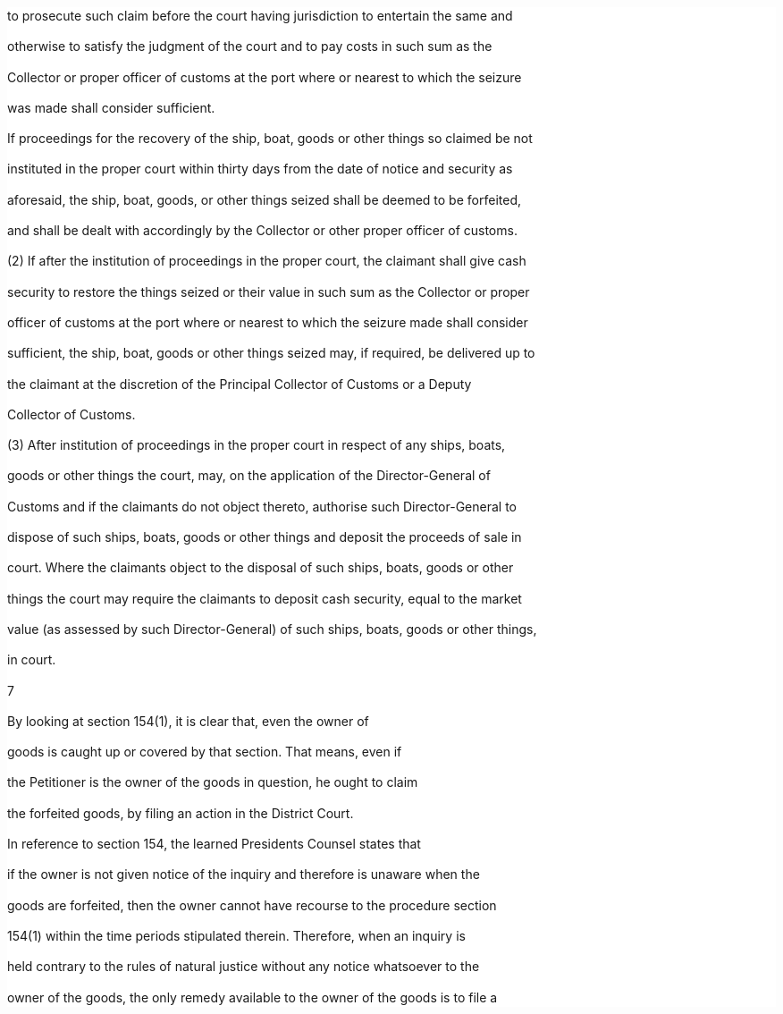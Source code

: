 to prosecute such claim before the court having jurisdiction to entertain the same and

otherwise to satisfy the judgment of the court and to pay costs in such sum as the

Collector or proper officer of customs at the port where or nearest to which the seizure

was made shall consider sufficient.

If proceedings for the recovery of the ship, boat, goods or other things so claimed be not

instituted in the proper court within thirty days from the date of notice and security as

aforesaid, the ship, boat, goods, or other things seized shall be deemed to be forfeited,

and shall be dealt with accordingly by the Collector or other proper officer of customs.

(2) If after the institution of proceedings in the proper court, the claimant shall give cash

security to restore the things seized or their value in such sum as the Collector or proper

officer of customs at the port where or nearest to which the seizure made shall consider

sufficient, the ship, boat, goods or other things seized may, if required, be delivered up to

the claimant at the discretion of the Principal Collector of Customs or a Deputy

Collector of Customs.

(3) After institution of proceedings in the proper court in respect of any ships, boats,

goods or other things the court, may, on the application of the Director-General of

Customs and if the claimants do not object thereto, authorise such Director-General to

dispose of such ships, boats, goods or other things and deposit the proceeds of sale in

court. Where the claimants object to the disposal of such ships, boats, goods or other

things the court may require the claimants to deposit cash security, equal to the market

value (as assessed by such Director-General) of such ships, boats, goods or other things,

in court.

7

By looking at section 154(1), it is clear that, even the owner of

goods is caught up or covered by that section. That means, even if

the Petitioner is the owner of the goods in question, he ought to claim

the forfeited goods, by filing an action in the District Court.

In reference to section 154, the learned Presidents Counsel states that

if the owner is not given notice of the inquiry and therefore is unaware when the

goods are forfeited, then the owner cannot have recourse to the procedure section

154(1) within the time periods stipulated therein. Therefore, when an inquiry is

held contrary to the rules of natural justice without any notice whatsoever to the

owner of the goods, the only remedy available to the owner of the goods is to file a
